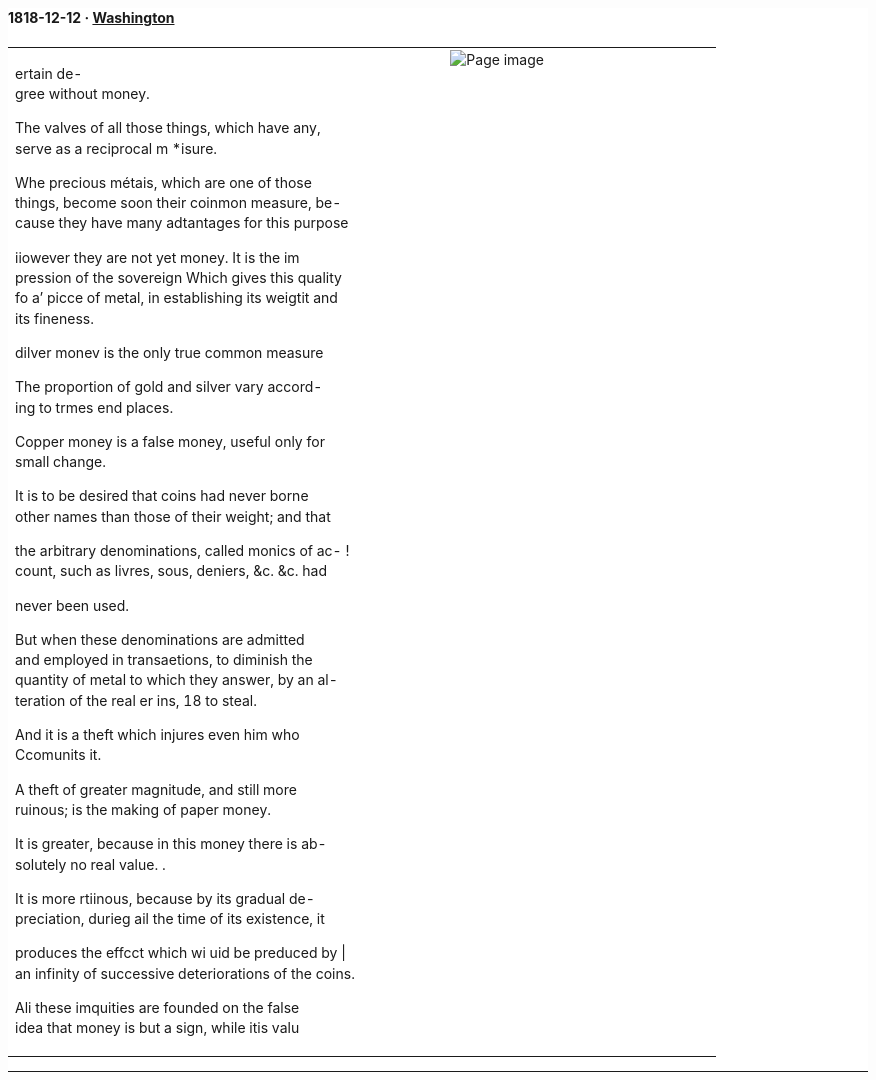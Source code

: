 #### 1818-12-12 &middot; [Washington](http://dbpedia.org/resource/Washington%2C_D.C.)

<table style="width: 100%;"><tr><td style="width: 50%">

ertain de-  
gree without money.  
  
The valves of all those things, which have any,  
serve as a reciprocal m *isure.  
  
Whe precious métais, which are one of those  
things, become soon their coinmon measure, be-  
cause they have many adtantages for this purpose  
  
iiowever they are not yet money. It is the im  
pression of the sovereign Which gives this quality  
fo a’ picce of metal, in establishing its weigtit and  
its fineness.  
  
dilver monev is the only true common measure  
  
The proportion of gold and silver vary accord-  
ing to trmes end places.  
  
Copper money is a false money, useful only for  
small change.  
  
It is to be desired that coins had never borne  
other names than those of their weight; and that  
  
the arbitrary denominations, called monics of ac- !  
count, such as livres, sous, deniers, &amp;c. &amp;c. had  
  
never been used.  
  
But when these denominations are admitted  
and employed in transaetions, to diminish the  
quantity of metal to which they answer, by an al-  
teration of the real er ins, 18 to steal.  
  
And it is a theft which injures even him who  
Ccomunits it.  
  
A theft of greater magnitude, and still more  
ruinous; is the making of paper money.  
  
It is greater, because in this money there is ab-  
solutely no real value. .  
  
It is more rtiinous, because by its gradual de-  
preciation, durieg ail the time of its existence, it  
  
produces the effcct which wi uid be preduced by |  
an infinity of successive deteriorations of the coins.  
  
Ali these imquities are founded on the false  
idea that money is but a sign, while itis valu
</td><td style="width: 50%; max-height: 75%; margin: auto; display: block;">
<img alt="Page image" src="https://iiif.archive.org/image/iiif/2/sim_national-register-a-weekly-the-proceedings-of-congress_1818-12-12_6_24%2Fsim_national-register-a-weekly-the-proceedings-of-congress_1818-12-12_6_24_jp2.zip%2Fsim_national-register-a-weekly-the-proceedings-of-congress_1818-12-12_6_24_jp2%2Fsim_national-register-a-weekly-the-proceedings-of-congress_1818-12-12_6_24_0001.jp2/pct:17.49174917491749,25.153374233128833,37.54125412541254,38.57361963190184/,600/0/default.jpg"/>
</td>
</tr></table>

---